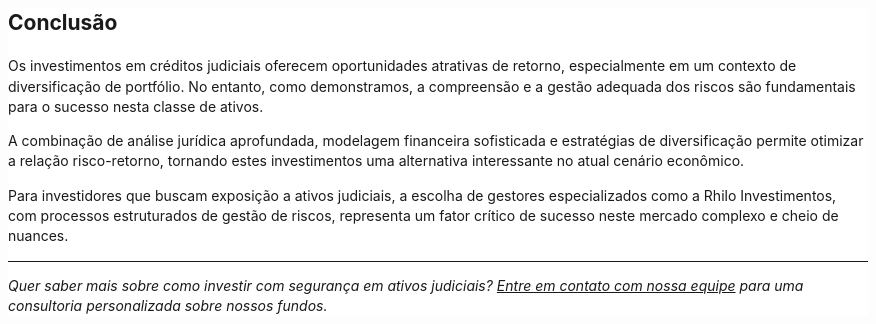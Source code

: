 ## Conclusão

Os investimentos em créditos judiciais oferecem oportunidades atrativas de retorno, especialmente em um contexto de diversificação de portfólio. No entanto, como demonstramos, a compreensão e a gestão adequada dos riscos são fundamentais para o sucesso nesta classe de ativos.

A combinação de análise jurídica aprofundada, modelagem financeira sofisticada e estratégias de diversificação permite otimizar a relação risco-retorno, tornando estes investimentos uma alternativa interessante no atual cenário econômico.

Para investidores que buscam exposição a ativos judiciais, a escolha de gestores especializados como a Rhilo Investimentos, com processos estruturados de gestão de riscos, representa um fator crítico de sucesso neste mercado complexo e cheio de nuances.

---

*Quer saber mais sobre como investir com segurança em ativos judiciais? [Entre em contato com nossa equipe](/contato) para uma consultoria personalizada sobre nossos fundos.*